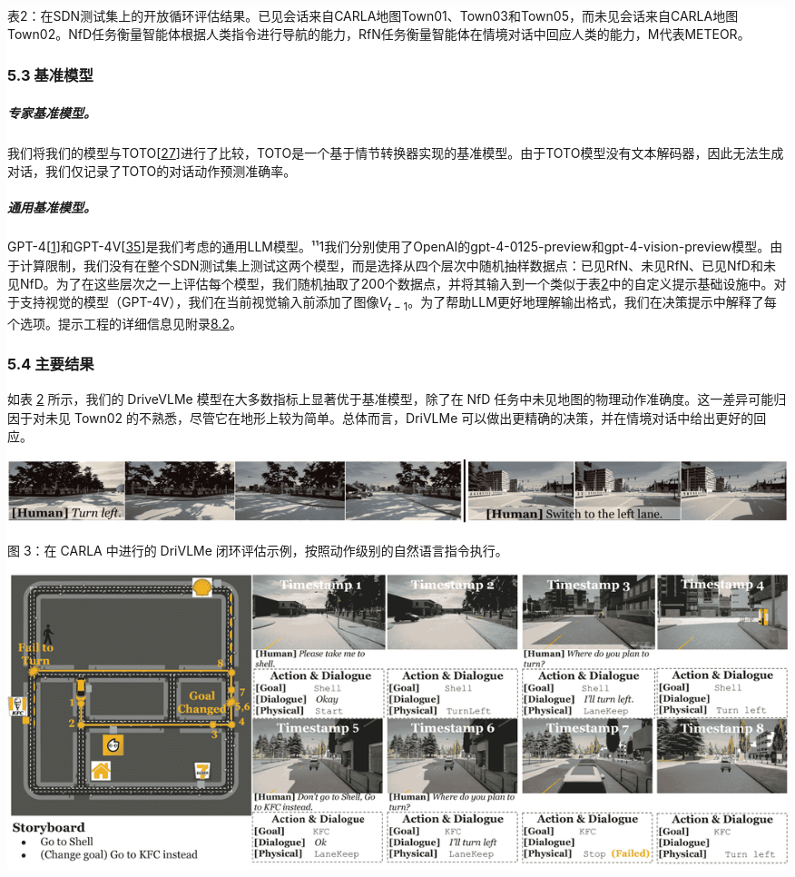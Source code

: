 表2：在SDN测试集上的开放循环评估结果。已见会话来自CARLA地图Town01、Town03和Town05，而未见会话来自CARLA地图Town02。NfD任务衡量智能体根据人类指令进行导航的能力，RfN任务衡量智能体在情境对话中回应人类的能力，M代表METEOR。

### 5.3 基准模型

##### 专家基准模型。

我们将我们的模型与TOTO[[27](https://arxiv.org/html/2406.03008v2#bib.bib27)]进行了比较，TOTO是一个基于情节转换器实现的基准模型。由于TOTO模型没有文本解码器，因此无法生成对话，我们仅记录了TOTO的对话动作预测准确率。

##### 通用基准模型。

GPT-4[[1](https://arxiv.org/html/2406.03008v2#bib.bib1)]和GPT-4V[[35](https://arxiv.org/html/2406.03008v2#bib.bib35)]是我们考虑的通用LLM模型。¹¹1我们分别使用了OpenAI的gpt-4-0125-preview和gpt-4-vision-preview模型。由于计算限制，我们没有在整个SDN测试集上测试这两个模型，而是选择从四个层次中随机抽样数据点：已见RfN、未见RfN、已见NfD和未见NfD。为了在这些层次之一上评估每个模型，我们随机抽取了200个数据点，并将其输入到一个类似于表[2](https://arxiv.org/html/2406.03008v2#S4.F2 "Figure 2 ‣ Route Planning Module. ‣ 4.1 Model Architecture ‣ 4 Method ‣ DriVLMe: Enhancing LLM-based Autonomous Driving Agents with Embodied and Social Experiences")中的自定义提示基础设施中。对于支持视觉的模型（GPT-4V），我们在当前视觉输入前添加了图像$V_{t-1}$。为了帮助LLM更好地理解输出格式，我们在决策提示中解释了每个选项。提示工程的详细信息见附录[8.2](https://arxiv.org/html/2406.03008v2#Sx2.SS2 "8.2 Prompt Engineering for GPT-4 Baseline ‣ Appendix ‣ DriVLMe: Enhancing LLM-based Autonomous Driving Agents with Embodied and Social Experiences")。

### 5.4 主要结果

如表 [2](https://arxiv.org/html/2406.03008v2#S5.T2 "Table 2 ‣ 5.2 Evaluation Metrics ‣ 5 Open-loop Evaluation ‣ DriVLMe: Enhancing LLM-based Autonomous Driving Agents with Embodied and Social Experiences") 所示，我们的 DriveVLMe 模型在大多数指标上显著优于基准模型，除了在 NfD 任务中未见地图的物理动作准确度。这一差异可能归因于对未见 Town02 的不熟悉，尽管它在地形上较为简单。总体而言，DriVLMe 可以做出更精确的决策，并在情境对话中给出更好的回应。

![参见说明文字](img/376fc9696d835d25e55df2ede9c9f0b9.png)

图 3：在 CARLA 中进行的 DriVLMe 闭环评估示例，按照动作级别的自然语言指令执行。

![参见说明文字](img/fea33a95cfbabced26acffb6280ebb0e.png)
